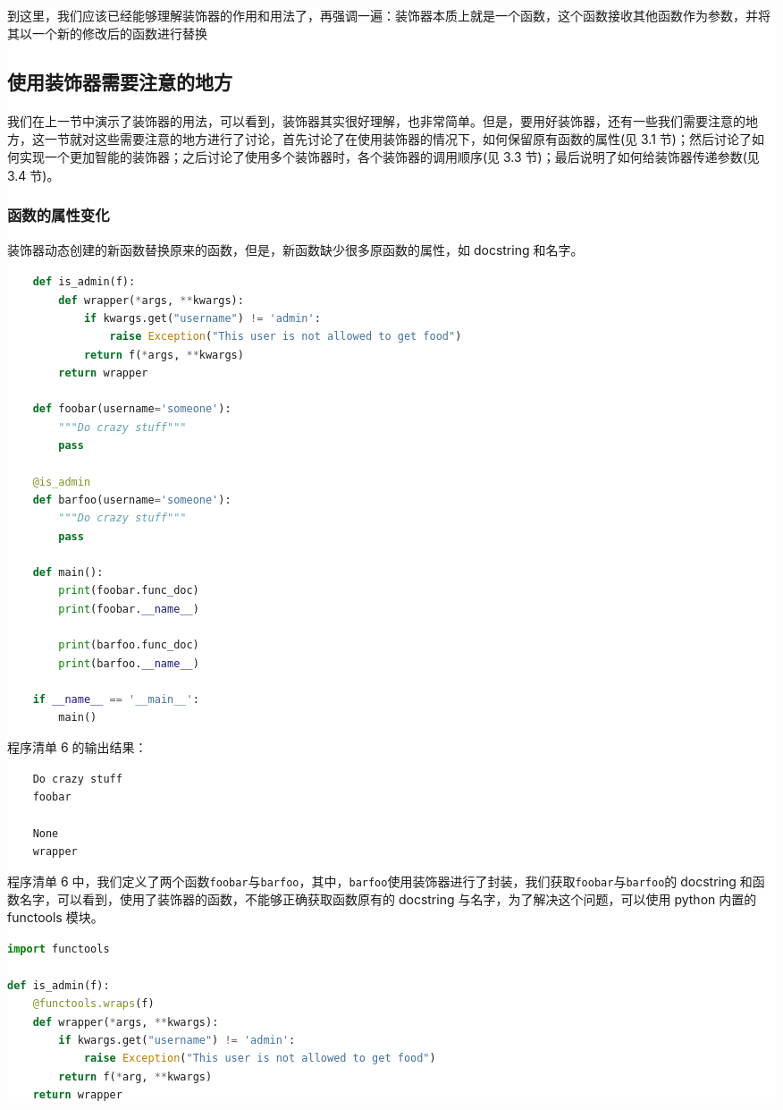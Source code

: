 到这里，我们应该已经能够理解装饰器的作用和用法了，再强调一遍：装饰器本质上就是一个函数，这个函数接收其他函数作为参数，并将其以一个新的修改后的函数进行替换

## 使用装饰器需要注意的地方

我们在上一节中演示了装饰器的用法，可以看到，装饰器其实很好理解，也非常简单。但是，要用好装饰器，还有一些我们需要注意的地方，这一节就对这些需要注意的地方进行了讨论，首先讨论了在使用装饰器的情况下，如何保留原有函数的属性(见 3.1 节)；然后讨论了如何实现一个更加智能的装饰器；之后讨论了使用多个装饰器时，各个装饰器的调用顺序(见 3.3 节)；最后说明了如何给装饰器传递参数(见 3.4 节)。

### 函数的属性变化

装饰器动态创建的新函数替换原来的函数，但是，新函数缺少很多原函数的属性，如 docstring 和名字。

```python
    def is_admin(f):
        def wrapper(*args, **kwargs):
            if kwargs.get("username") != 'admin':
                raise Exception("This user is not allowed to get food")
            return f(*args, **kwargs)
        return wrapper

    def foobar(username='someone'):
        """Do crazy stuff"""
        pass

    @is_admin
    def barfoo(username='someone'):
        """Do crazy stuff"""
        pass

    def main():
        print(foobar.func_doc)
        print(foobar.__name__)

        print(barfoo.func_doc)
        print(barfoo.__name__)

    if __name__ == '__main__':
        main()
```

程序清单 6 的输出结果：

```plain
    Do crazy stuff
    foobar

    None
    wrapper
```

程序清单 6 中，我们定义了两个函数`foobar`与`barfoo`，其中，`barfoo`使用装饰器进行了封装，我们获取`foobar`与`barfoo`的 docstring 和函数名字，可以看到，使用了装饰器的函数，不能够正确获取函数原有的 docstring 与名字，为了解决这个问题，可以使用 python 内置的 functools 模块。

```python
import functools

def is_admin(f):
    @functools.wraps(f)
    def wrapper(*args, **kwargs):
        if kwargs.get("username") != 'admin':
            raise Exception("This user is not allowed to get food")
        return f(*arg, **kwargs)
    return wrapper
```
